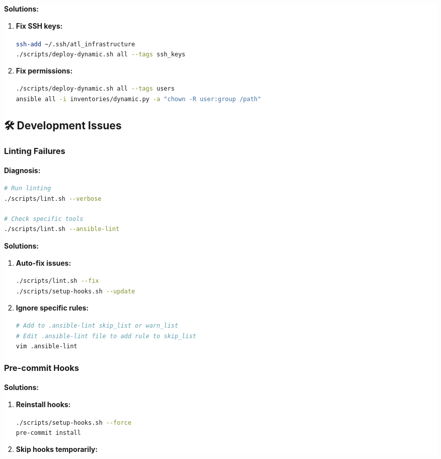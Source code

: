 **Solutions:**

1. **Fix SSH keys:**

   ```bash
   ssh-add ~/.ssh/atl_infrastructure
   ./scripts/deploy-dynamic.sh all --tags ssh_keys
   ```

2. **Fix permissions:**

   ```bash
   ./scripts/deploy-dynamic.sh all --tags users
   ansible all -i inventories/dynamic.py -a "chown -R user:group /path"
   ```

## 🛠️ Development Issues

### Linting Failures

**Diagnosis:**

```bash
# Run linting
./scripts/lint.sh --verbose

# Check specific tools
./scripts/lint.sh --ansible-lint
```

**Solutions:**

1. **Auto-fix issues:**

   ```bash
   ./scripts/lint.sh --fix
   ./scripts/setup-hooks.sh --update
   ```

2. **Ignore specific rules:**

   ```bash
   # Add to .ansible-lint skip_list or warn_list
   # Edit .ansible-lint file to add rule to skip_list
   vim .ansible-lint
   ```

### Pre-commit Hooks

**Solutions:**

1. **Reinstall hooks:**

   ```bash
   ./scripts/setup-hooks.sh --force
   pre-commit install
   ```

2. **Skip hooks temporarily:**
